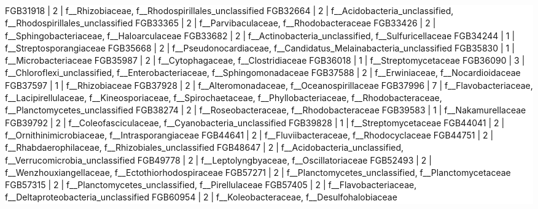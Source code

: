 FGB31918	| 2	| f__Rhizobiaceae, f__Rhodospirillales_unclassified
FGB32664	| 2	| f__Acidobacteria_unclassified, f__Rhodospirillales_unclassified
FGB33365	| 2	| f__Parvibaculaceae, f__Rhodobacteraceae
FGB33426	| 2	| f__Sphingobacteriaceae, f__Haloarculaceae
FGB33682	| 2	| f__Actinobacteria_unclassified, f__Sulfuricellaceae
FGB34244	| 1	| f__Streptosporangiaceae
FGB35668	| 2	| f__Pseudonocardiaceae, f__Candidatus_Melainabacteria_unclassified
FGB35830	| 1	| f__Microbacteriaceae
FGB35987	| 2	| f__Cytophagaceae, f__Clostridiaceae
FGB36018	| 1	| f__Streptomycetaceae
FGB36090	| 3	| f__Chloroflexi_unclassified, f__Enterobacteriaceae, f__Sphingomonadaceae
FGB37588	| 2	| f__Erwiniaceae, f__Nocardioidaceae
FGB37597	| 1	| f__Rhizobiaceae
FGB37928	| 2	| f__Alteromonadaceae, f__Oceanospirillaceae
FGB37996	| 7	| f__Flavobacteriaceae, f__Lacipirellulaceae, f__Kineosporiaceae, f__Spirochaetaceae, f__Phyllobacteriaceae, f__Rhodobacteraceae, f__Planctomycetes_unclassified
FGB38274	| 2	| f__Roseobacteraceae, f__Rhodobacteraceae
FGB39583	| 1	| f__Nakamurellaceae
FGB39792	| 2	| f__Coleofasciculaceae, f__Cyanobacteria_unclassified
FGB39828	| 1	| f__Streptomycetaceae
FGB44041	| 2	| f__Ornithinimicrobiaceae, f__Intrasporangiaceae
FGB44641	| 2	| f__Fluviibacteraceae, f__Rhodocyclaceae
FGB44751	| 2	| f__Rhabdaerophilaceae, f__Rhizobiales_unclassified
FGB48647	| 2	| f__Acidobacteria_unclassified, f__Verrucomicrobia_unclassified
FGB49778	| 2	| f__Leptolyngbyaceae, f__Oscillatoriaceae
FGB52493	| 2	| f__Wenzhouxiangellaceae, f__Ectothiorhodospiraceae
FGB57271	| 2	| f__Planctomycetes_unclassified, f__Planctomycetaceae
FGB57315	| 2	| f__Planctomycetes_unclassified, f__Pirellulaceae
FGB57405	| 2	| f__Flavobacteriaceae, f__Deltaproteobacteria_unclassified
FGB60954	| 2	| f__Koleobacteraceae, f__Desulfohalobiaceae
